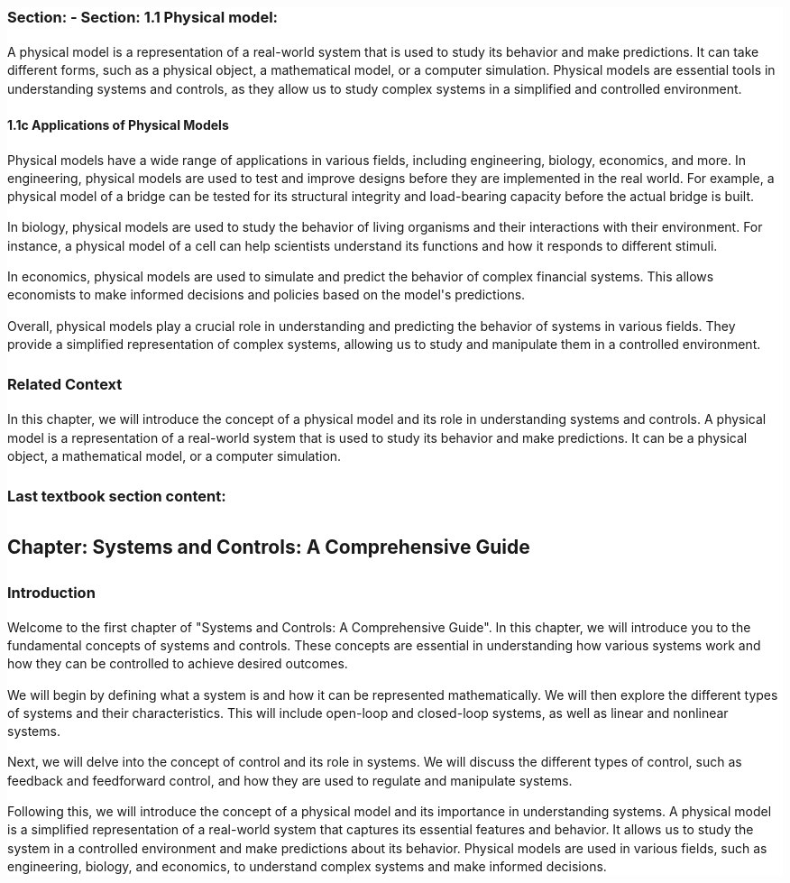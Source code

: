 ### Section: - Section: 1.1 Physical model:

A physical model is a representation of a real-world system that is used to study its behavior and make predictions. It can take different forms, such as a physical object, a mathematical model, or a computer simulation. Physical models are essential tools in understanding systems and controls, as they allow us to study complex systems in a simplified and controlled environment.

#### 1.1c Applications of Physical Models

Physical models have a wide range of applications in various fields, including engineering, biology, economics, and more. In engineering, physical models are used to test and improve designs before they are implemented in the real world. For example, a physical model of a bridge can be tested for its structural integrity and load-bearing capacity before the actual bridge is built.

In biology, physical models are used to study the behavior of living organisms and their interactions with their environment. For instance, a physical model of a cell can help scientists understand its functions and how it responds to different stimuli.

In economics, physical models are used to simulate and predict the behavior of complex financial systems. This allows economists to make informed decisions and policies based on the model's predictions.

Overall, physical models play a crucial role in understanding and predicting the behavior of systems in various fields. They provide a simplified representation of complex systems, allowing us to study and manipulate them in a controlled environment. 


### Related Context
In this chapter, we will introduce the concept of a physical model and its role in understanding systems and controls. A physical model is a representation of a real-world system that is used to study its behavior and make predictions. It can be a physical object, a mathematical model, or a computer simulation.

### Last textbook section content:

## Chapter: Systems and Controls: A Comprehensive Guide

### Introduction

Welcome to the first chapter of "Systems and Controls: A Comprehensive Guide". In this chapter, we will introduce you to the fundamental concepts of systems and controls. These concepts are essential in understanding how various systems work and how they can be controlled to achieve desired outcomes.

We will begin by defining what a system is and how it can be represented mathematically. We will then explore the different types of systems and their characteristics. This will include open-loop and closed-loop systems, as well as linear and nonlinear systems.

Next, we will delve into the concept of control and its role in systems. We will discuss the different types of control, such as feedback and feedforward control, and how they are used to regulate and manipulate systems.

Following this, we will introduce the concept of a physical model and its importance in understanding systems. A physical model is a simplified representation of a real-world system that captures its essential features and behavior. It allows us to study the system in a controlled environment and make predictions about its behavior. Physical models are used in various fields, such as engineering, biology, and economics, to understand complex systems and make informed decisions.
